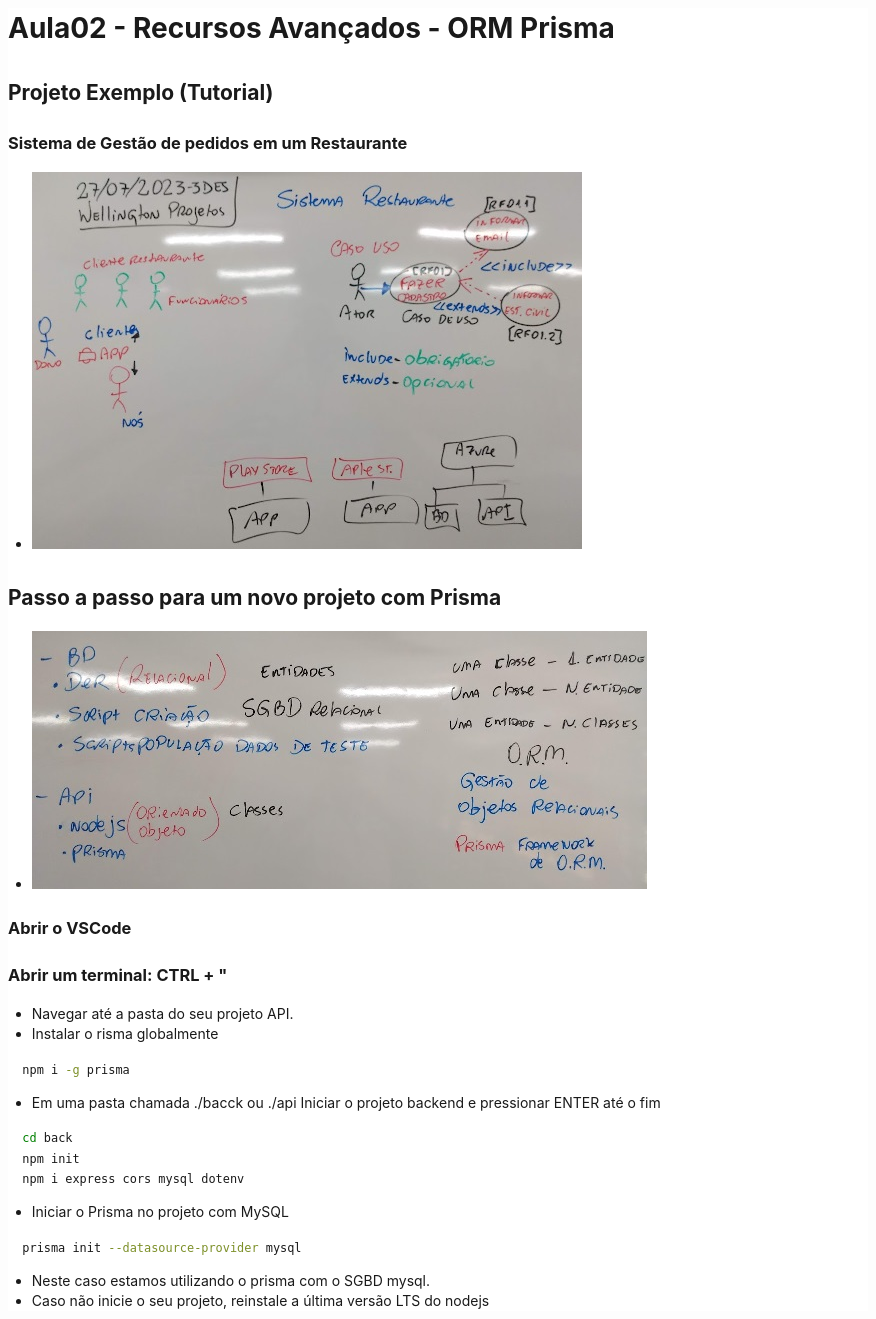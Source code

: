 # Aula02 - Recursos Avançados - ORM Prisma
## Projeto Exemplo (Tutorial)
### Sistema de Gestão de pedidos em um Restaurante
- ![Lousa1](lousa1.jpg)

## Passo a passo para um novo projeto com Prisma
- ![Lousa1](lousa2.jpg)
### Abrir o VSCode
### Abrir um terminal: CTRL + "
- Navegar até a pasta do seu projeto API.
- Instalar o risma globalmente
```bash
  npm i -g prisma
```
- Em uma pasta chamada ./bacck ou ./api Iniciar o projeto backend e pressionar ENTER até o fim
```bash
  cd back
  npm init
  npm i express cors mysql dotenv
```
- Iniciar o Prisma no projeto com MySQL
```bash
  prisma init --datasource-provider mysql
```
- Neste caso estamos utilizando o prisma com o SGBD mysql.
- Caso não inicie o seu projeto, reinstale a última versão LTS do nodejs